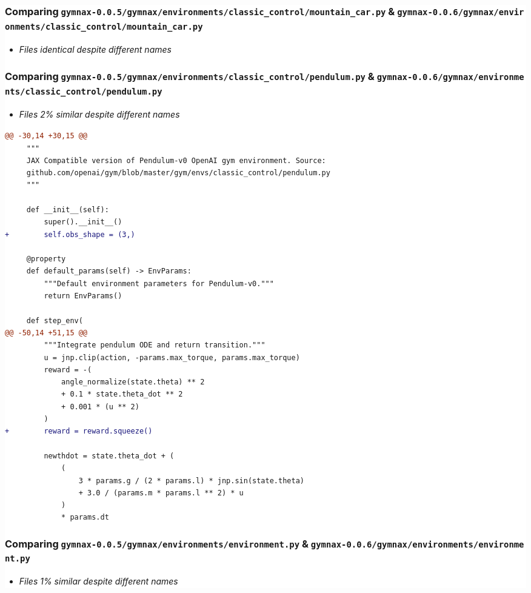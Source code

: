 ### Comparing `gymnax-0.0.5/gymnax/environments/classic_control/mountain_car.py` & `gymnax-0.0.6/gymnax/environments/classic_control/mountain_car.py`

 * *Files identical despite different names*

### Comparing `gymnax-0.0.5/gymnax/environments/classic_control/pendulum.py` & `gymnax-0.0.6/gymnax/environments/classic_control/pendulum.py`

 * *Files 2% similar despite different names*

```diff
@@ -30,14 +30,15 @@
     """
     JAX Compatible version of Pendulum-v0 OpenAI gym environment. Source:
     github.com/openai/gym/blob/master/gym/envs/classic_control/pendulum.py
     """
 
     def __init__(self):
         super().__init__()
+        self.obs_shape = (3,)
 
     @property
     def default_params(self) -> EnvParams:
         """Default environment parameters for Pendulum-v0."""
         return EnvParams()
 
     def step_env(
@@ -50,14 +51,15 @@
         """Integrate pendulum ODE and return transition."""
         u = jnp.clip(action, -params.max_torque, params.max_torque)
         reward = -(
             angle_normalize(state.theta) ** 2
             + 0.1 * state.theta_dot ** 2
             + 0.001 * (u ** 2)
         )
+        reward = reward.squeeze()
 
         newthdot = state.theta_dot + (
             (
                 3 * params.g / (2 * params.l) * jnp.sin(state.theta)
                 + 3.0 / (params.m * params.l ** 2) * u
             )
             * params.dt
```

### Comparing `gymnax-0.0.5/gymnax/environments/environment.py` & `gymnax-0.0.6/gymnax/environments/environment.py`

 * *Files 1% similar despite different names*
